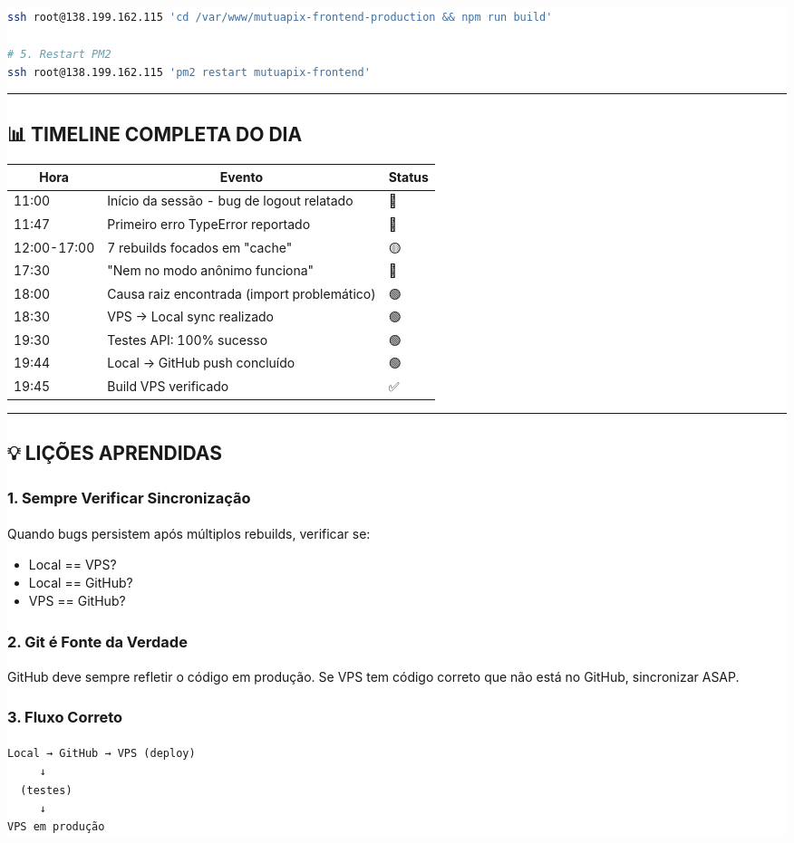```bash
ssh root@138.199.162.115 'cd /var/www/mutuapix-frontend-production && npm run build'

# 5. Restart PM2
ssh root@138.199.162.115 'pm2 restart mutuapix-frontend'
```

---

## 📊 TIMELINE COMPLETA DO DIA

| Hora | Evento | Status |
|------|--------|--------|
| 11:00 | Início da sessão - bug de logout relatado | 🔴 |
| 11:47 | Primeiro erro TypeError reportado | 🔴 |
| 12:00-17:00 | 7 rebuilds focados em "cache" | 🟡 |
| 17:30 | "Nem no modo anônimo funciona" | 🔴 |
| 18:00 | Causa raiz encontrada (import problemático) | 🟢 |
| 18:30 | VPS → Local sync realizado | 🟢 |
| 19:30 | Testes API: 100% sucesso | 🟢 |
| 19:44 | Local → GitHub push concluído | 🟢 |
| 19:45 | Build VPS verificado | ✅ |

---

## 💡 LIÇÕES APRENDIDAS

### 1. Sempre Verificar Sincronização
Quando bugs persistem após múltiplos rebuilds, verificar se:
- Local == VPS?
- Local == GitHub?
- VPS == GitHub?

### 2. Git é Fonte da Verdade
GitHub deve sempre refletir o código em produção. Se VPS tem código correto que não está no GitHub, sincronizar ASAP.

### 3. Fluxo Correto
```
Local → GitHub → VPS (deploy)
     ↓
  (testes)
     ↓
VPS em produção
```
